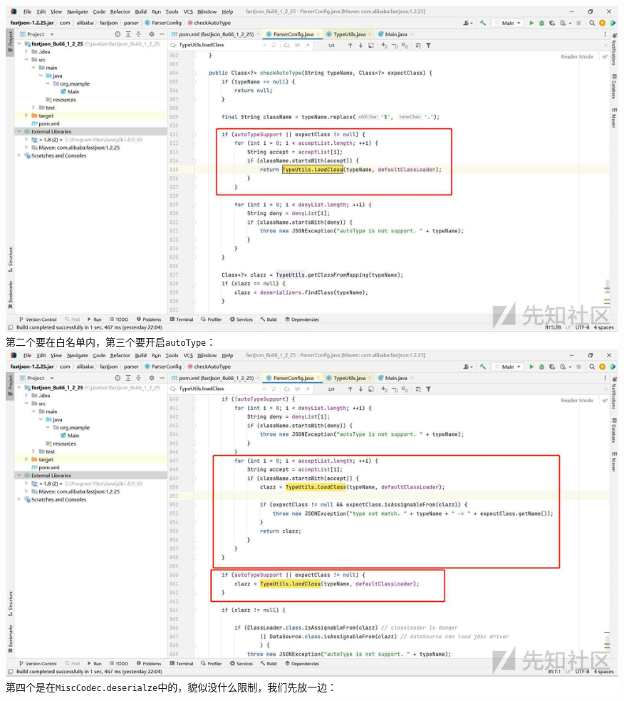 [![](assets/1706233003-2a6e6ebaf045d220ac79bfa7cea09651.jpeg)](https://xzfile.aliyuncs.com/media/upload/picture/20240124170508-ac1d745c-ba97-1.jpeg)  
第二个要在白名单内，第三个要开启`autoType`：  
[![](assets/1706233003-88320ffa68c24a02296564d29b84156f.jpeg)](https://xzfile.aliyuncs.com/media/upload/picture/20240124170509-ac945e82-ba97-1.jpeg)  
第四个是在`MiscCodec.deserialze`中的，貌似没什么限制，我们先放一边：  